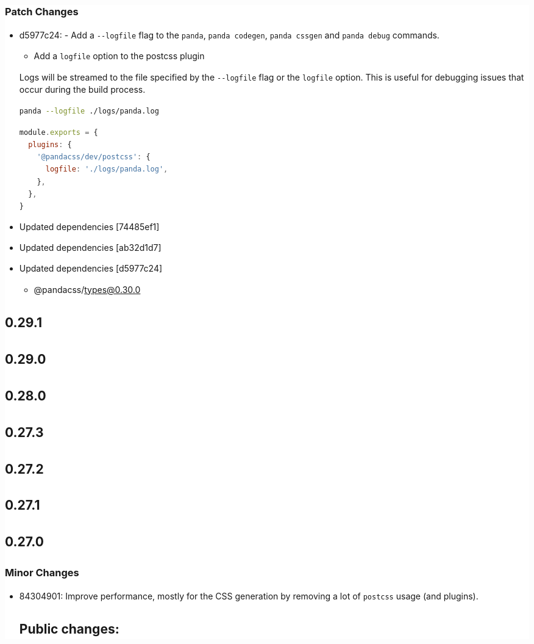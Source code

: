 ### Patch Changes

- d5977c24: - Add a `--logfile` flag to the `panda`, `panda codegen`, `panda cssgen` and `panda debug` commands.

  - Add a `logfile` option to the postcss plugin

  Logs will be streamed to the file specified by the `--logfile` flag or the `logfile` option. This is useful for
  debugging issues that occur during the build process.

  ```sh
  panda --logfile ./logs/panda.log
  ```

  ```js
  module.exports = {
    plugins: {
      '@pandacss/dev/postcss': {
        logfile: './logs/panda.log',
      },
    },
  }
  ```

- Updated dependencies [74485ef1]
- Updated dependencies [ab32d1d7]
- Updated dependencies [d5977c24]
  - @pandacss/types@0.30.0

## 0.29.1

## 0.29.0

## 0.28.0

## 0.27.3

## 0.27.2

## 0.27.1

## 0.27.0

### Minor Changes

- 84304901: Improve performance, mostly for the CSS generation by removing a lot of `postcss` usage (and plugins).

  ## Public changes:

